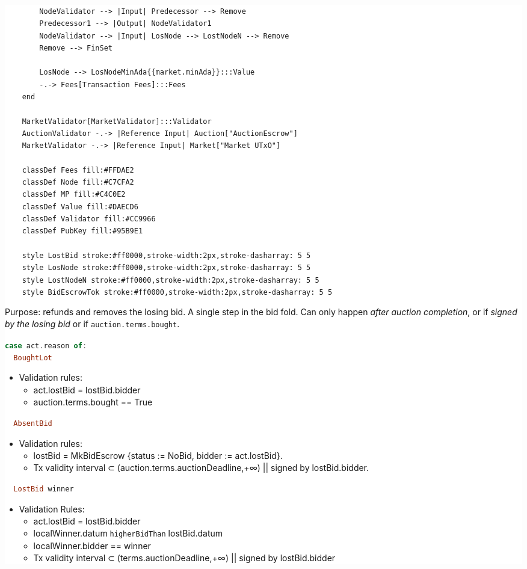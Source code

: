 ```mermaid
        NodeValidator --> |Input| Predecessor --> Remove
        Predecessor1 --> |Output| NodeValidator1
        NodeValidator --> |Input| LosNode --> LostNodeN --> Remove
        Remove --> FinSet
        
        LosNode --> LosNodeMinAda{{market.minAda}}:::Value
        -.-> Fees[Transaction Fees]:::Fees
    end
     
    MarketValidator[MarketValidator]:::Validator
    AuctionValidator -.-> |Reference Input| Auction["AuctionEscrow"]
    MarketValidator -.-> |Reference Input| Market["Market UTxO"]
 
    classDef Fees fill:#FFDAE2
    classDef Node fill:#C7CFA2
    classDef MP fill:#C4C0E2 
    classDef Value fill:#DAECD6
    classDef Validator fill:#CC9966
    classDef PubKey fill:#95B9E1

    style LostBid stroke:#ff0000,stroke-width:2px,stroke-dasharray: 5 5
    style LosNode stroke:#ff0000,stroke-width:2px,stroke-dasharray: 5 5
    style LostNodeN stroke:#ff0000,stroke-width:2px,stroke-dasharray: 5 5
    style BidEscrowTok stroke:#ff0000,stroke-width:2px,stroke-dasharray: 5 5
```

Purpose: refunds and removes the losing bid. A single step in the bid fold.
Can only happen _after auction completion_, or if _signed by the losing bid_ or if `auction.terms.bought`.

```haskell
case act.reason of:
  BoughtLot
```
- Validation rules:  
  - act.lostBid = lostBid.bidder  
  - auction.terms.bought == True  

```haskell     
  AbsentBid
```  
- Validation rules:  
  - lostBid = MkBidEscrow {status := NoBid, bidder := act.lostBid}. 
  - Tx validity interval ⊂ (auction.terms.auctionDeadline,+∞) || signed by lostBid.bidder. 

```haskell   
  LostBid winner
```
- Validation Rules:  
  - act.lostBid = lostBid.bidder  
  - localWinner.datum `higherBidThan` lostBid.datum  
  - localWinner.bidder == winner  
  - Tx validity interval ⊂ (terms.auctionDeadline,+∞) || signed by lostBid.bidder  
    